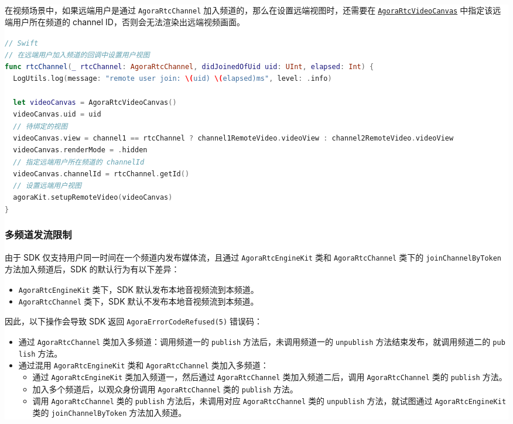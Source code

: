 在视频场景中，如果远端用户是通过 `AgoraRtcChannel` 加入频道的，那么在设置远端视图时，还需要在 [`AgoraRtcVideoCanvas`](https://docs.agora.io/cn/Audio%20Broadcast/API%20Reference/oc/v3.0.0/Classes/AgoraRtcVideoCanvas.html)  中指定该远端用户所在频道的 channel ID，否则会无法渲染出远端视频画面。

```swift
// Swift
// 在远端用户加入频道的回调中设置用户视图
func rtcChannel(_ rtcChannel: AgoraRtcChannel, didJoinedOfUid uid: UInt, elapsed: Int) {
  LogUtils.log(message: "remote user join: \(uid) \(elapsed)ms", level: .info)
 
  let videoCanvas = AgoraRtcVideoCanvas()
  videoCanvas.uid = uid
  // 待绑定的视图
  videoCanvas.view = channel1 == rtcChannel ? channel1RemoteVideo.videoView : channel2RemoteVideo.videoView
  videoCanvas.renderMode = .hidden
  // 指定远端用户所在频道的 channelId
  videoCanvas.channelId = rtcChannel.getId()
  // 设置远端用户视图
  agoraKit.setupRemoteVideo(videoCanvas)
}
```

### 多频道发流限制

由于 SDK 仅支持用户同一时间在一个频道内发布媒体流，且通过 `AgoraRtcEngineKit` 类和 `AgoraRtcChannel` 类下的 `joinChannelByToken` 方法加入频道后，SDK 的默认行为有以下差异：

- `AgoraRtcEngineKit` 类下，SDK 默认发布本地音视频流到本频道。
- `AgoraRtcChannel` 类下，SDK 默认不发布本地音视频流到本频道。

因此，以下操作会导致 SDK 返回 `AgoraErrorCodeRefused(5)` 错误码：

- 通过 `AgoraRtcChannel` 类加入多频道：调用频道一的 `publish` 方法后，未调用频道一的 `unpublish` 方法结束发布，就调用频道二的 `publish` 方法。
- 通过混用 `AgoraRtcEngineKit` 类和 `AgoraRtcChannel` 类加入多频道：
  - 通过 `AgoraRtcEngineKit` 类加入频道一，然后通过 `AgoraRtcChannel` 类加入频道二后，调用 `AgoraRtcChannel` 类的 `publish` 方法。
  - 加入多个频道后，以观众身份调用 `AgoraRtcChannel` 类的 `publish` 方法。
  - 调用 `AgoraRtcChannel` 类的 `publish` 方法后，未调用对应 `AgoraRtcChannel` 类的 `unpublish` 方法，就试图通过 `AgoraRtcEngineKit` 类的 `joinChannelByToken` 方法加入频道。
